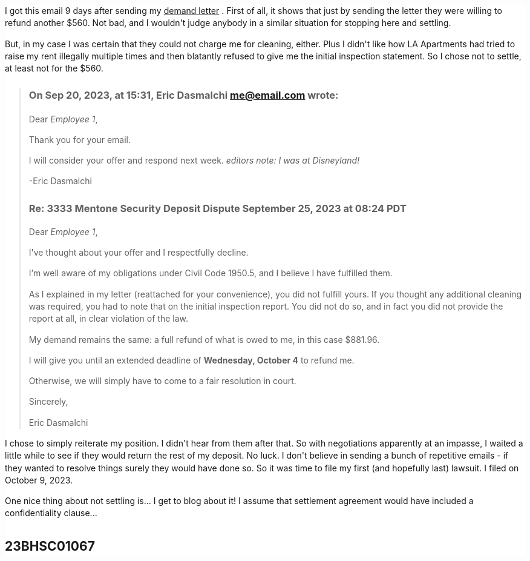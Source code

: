I got this email 9 days after sending my [demand letter](/assets/img/2025-02-22-la_apartments_2/demand_letter.pdf)
. First of all, it shows that just by sending the letter they were willing to refund another \$560. Not bad, and I wouldn't judge anybody in a similar situation for stopping here and settling.

But, in my case I was certain that they could not charge me for cleaning, either. Plus I didn't like how LA Apartments had tried to raise my rent illegally multiple times and then blatantly refused to give me the initial inspection statement. So I chose not to settle, at least not for the \$560.

> ### On Sep 20, 2023, at 15:31, Eric Dasmalchi [me@email.com](mailto:me@email.com) wrote:
> 
> Dear *Employee 1*,
> 
> Thank you for your email.
> 
> I will consider your offer and respond next week. *editors note: I was at Disneyland!*
> 
> -Eric Dasmalchi
> 
> ### Re: 3333 Mentone Security Deposit Dispute September 25, 2023 at 08:24 PDT
> 
> Dear *Employee 1*,
> 
> I've thought about your offer and I respectfully decline.
> 
> I’m well aware of my obligations under Civil Code 1950.5, and I believe I have fulfilled them.
> 
> As I explained in my letter (reattached for your convenience), you did not fulfill yours. If you thought any additional cleaning was required, you had to note that on the initial inspection report. You did not do so, and in fact you did not provide the report at all, in clear violation of the law.
> 
> My demand remains the same: a full refund of what is owed to me, in this case $881.96.
> 
> I will give you until an extended deadline of **Wednesday, October 4** to refund me.
> 
> Otherwise, we will simply have to come to a fair resolution in court.
> 
> Sincerely,
> 
> Eric Dasmalchi

I chose to simply reiterate my position. I didn't hear from them after that. So with negotiations apparently at an impasse, I waited a little while to see if they would return the rest of my deposit. No luck. I don't believe in sending a bunch of repetitive emails - if they wanted to resolve things surely they would have done so. So it was time to file my first (and hopefully last) lawsuit. I filed on October 9, 2023.

One nice thing about not settling is... I get to blog about it! I assume that settlement agreement would have included a confidentiality clause...

## 23BHSC01067
